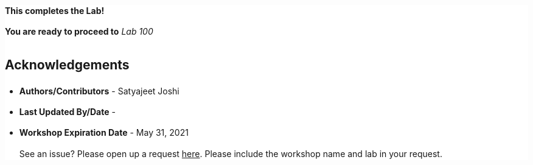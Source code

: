 **This completes the Lab!**

**You are ready to proceed to** *Lab 100*

## Acknowledgements

- **Authors/Contributors** - Satyajeet Joshi
- **Last Updated By/Date** -
- **Workshop Expiration Date** - May 31, 2021

  See an issue?  Please open up a request [here](https://github.com/oracle/learning-library/issues).   Please include the workshop name   and lab in your request.
